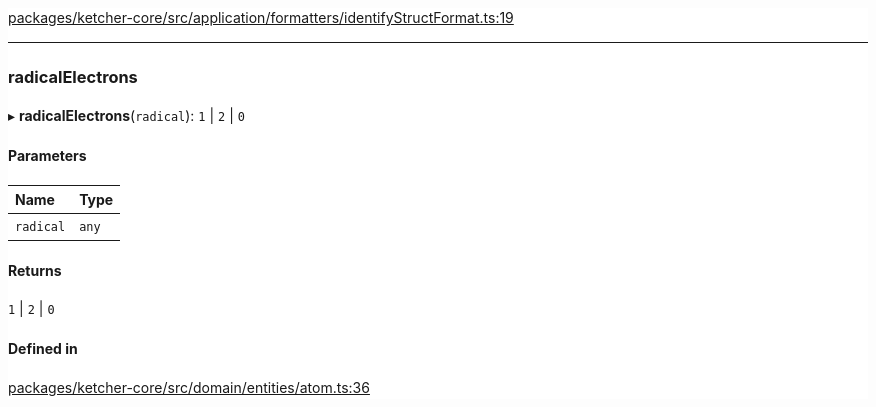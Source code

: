 [packages/ketcher-core/src/application/formatters/identifyStructFormat.ts:19](https://github.com/epam/ketcher/blob/bf065756/packages/ketcher-core/src/application/formatters/identifyStructFormat.ts#L19)

___

### radicalElectrons

▸ **radicalElectrons**(`radical`): ``1`` \| ``2`` \| ``0``

#### Parameters

| Name | Type |
| :------ | :------ |
| `radical` | `any` |

#### Returns

``1`` \| ``2`` \| ``0``

#### Defined in

[packages/ketcher-core/src/domain/entities/atom.ts:36](https://github.com/epam/ketcher/blob/bf065756/packages/ketcher-core/src/domain/entities/atom.ts#L36)

